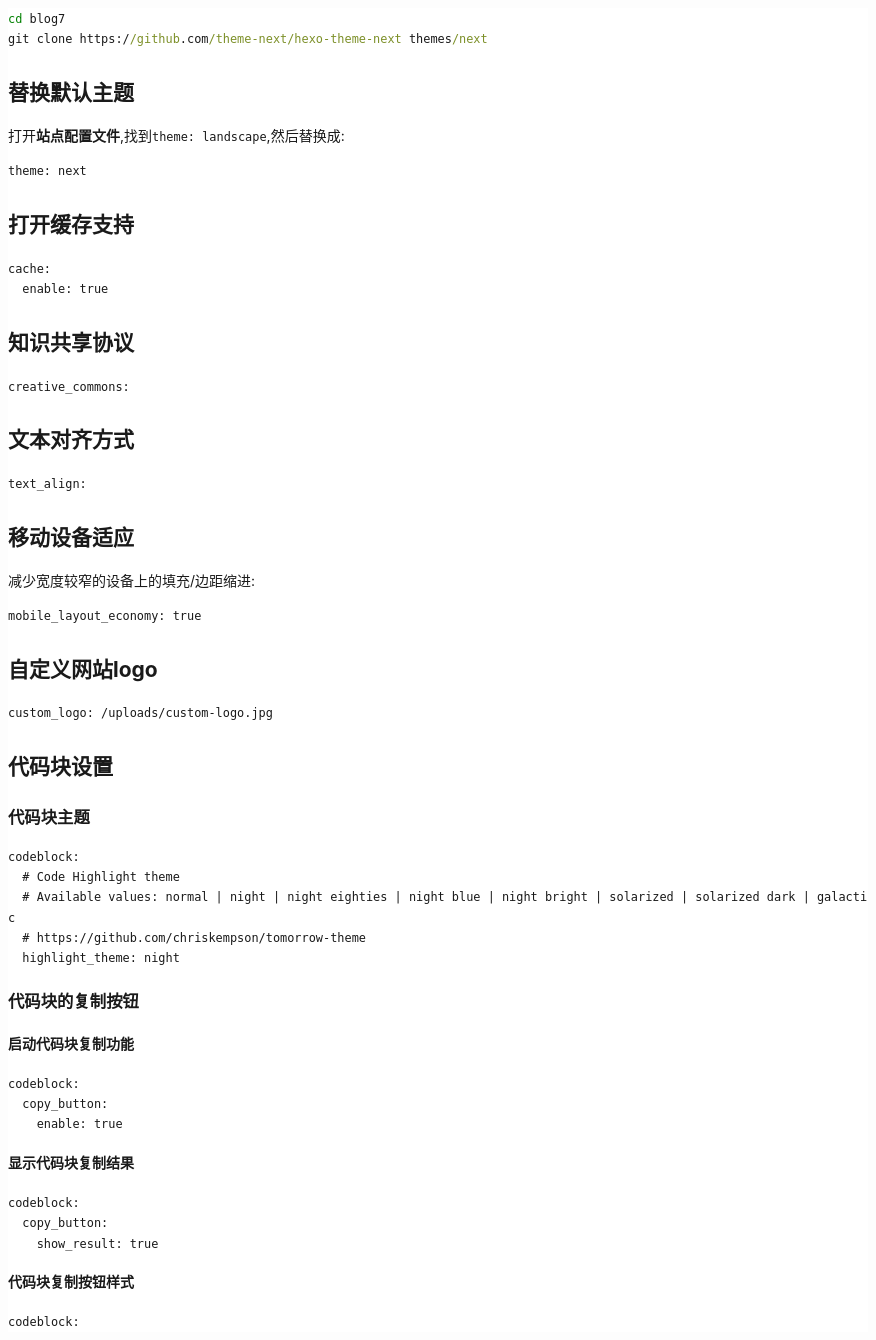 ```cmd
cd blog7
git clone https://github.com/theme-next/hexo-theme-next themes/next
```
## 替换默认主题 ##
打开**站点配置文件**,找到`theme: landscape`,然后替换成:
```
theme: next
```
## 打开缓存支持 ##
```
cache:
  enable: true
```
## 知识共享协议 ##
```
creative_commons:
```
## 文本对齐方式 ##
```
text_align:
```
## 移动设备适应 ##
减少宽度较窄的设备上的填充/边距缩进:
```
mobile_layout_economy: true
```
## 自定义网站logo ##
```
custom_logo: /uploads/custom-logo.jpg
```
## 代码块设置 ##
### 代码块主题 ###
```
codeblock:
  # Code Highlight theme
  # Available values: normal | night | night eighties | night blue | night bright | solarized | solarized dark | galactic
  # https://github.com/chriskempson/tomorrow-theme
  highlight_theme: night
```
### 代码块的复制按钮 ###
#### 启动代码块复制功能 ####
```
codeblock:
  copy_button:
    enable: true
```
#### 显示代码块复制结果 ####
```
codeblock:
  copy_button:
    show_result: true
```
#### 代码块复制按钮样式 ####
```
codeblock:
```